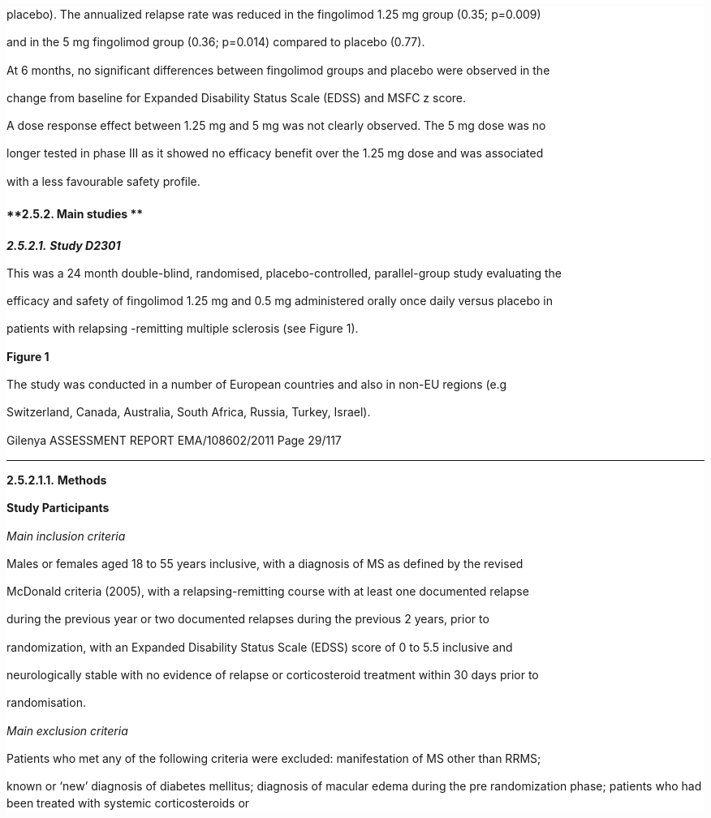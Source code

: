placebo). The annualized relapse rate was reduced in the fingolimod 1.25 mg group (0.35; p=0.009)

and in the 5 mg fingolimod group (0.36; p=0.014) compared to placebo (0.77).

At 6 months, no significant differences between fingolimod groups and placebo were observed in the

change from baseline for Expanded Disability Status Scale (EDSS) and MSFC z score.

A dose response effect between 1.25 mg and 5 mg was not clearly observed. The 5 mg dose was no

longer tested in phase III as it showed no efficacy benefit over the 1.25 mg dose and was associated

with a less favourable safety profile.
#### **2.5.2. Main studies **

***2.5.2.1.*** ***Study D2301***

This was a 24 month double-blind, randomised, placebo-controlled, parallel-group study evaluating the

efficacy and safety of fingolimod 1.25 mg and 0.5 mg administered orally once daily versus placebo in

patients with relapsing -remitting multiple sclerosis (see Figure 1).

**Figure 1**

The study was conducted in a number of European countries and also in non-EU regions (e.g

Switzerland, Canada, Australia, South Africa, Russia, Turkey, Israel).

Gilenya
ASSESSMENT REPORT
EMA/108602/2011 Page 29/117


-----

**2.5.2.1.1.** **Methods**

**Study Participants**

*Main inclusion criteria*

Males or females aged 18 to 55 years inclusive, with a diagnosis of MS as defined by the revised

McDonald criteria (2005), with a relapsing-remitting course with at least one documented relapse

during the previous year or two documented relapses during the previous 2 years, prior to

randomization, with an Expanded Disability Status Scale (EDSS) score of 0 to 5.5 inclusive and

neurologically stable with no evidence of relapse or corticosteroid treatment within 30 days prior to

randomisation.

*Main exclusion criteria*

Patients who met any of the following criteria were excluded: manifestation of MS other than RRMS;

known or ‘new’ diagnosis of diabetes mellitus; diagnosis of macular edema during the pre
randomization phase; patients who had been treated with systemic corticosteroids or
